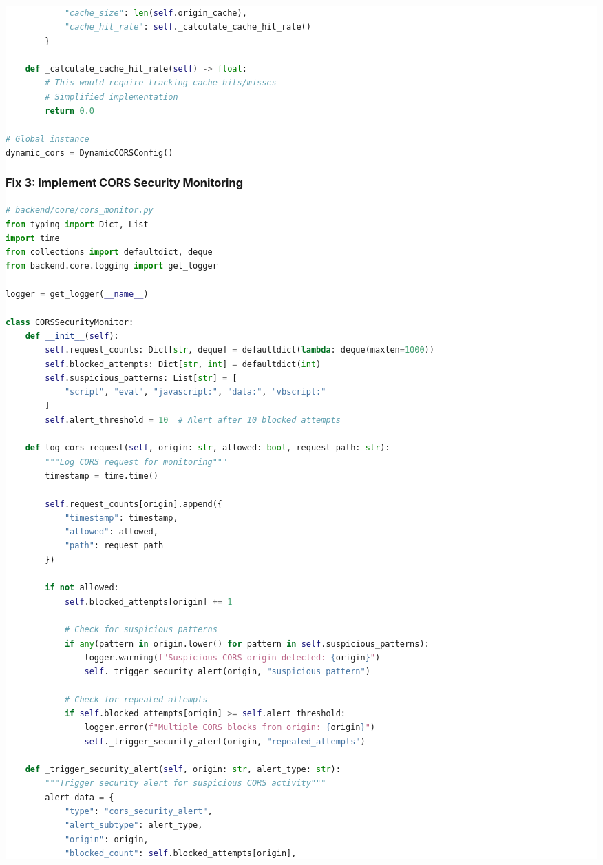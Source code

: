 ```python
            "cache_size": len(self.origin_cache),
            "cache_hit_rate": self._calculate_cache_hit_rate()
        }
    
    def _calculate_cache_hit_rate(self) -> float:
        # This would require tracking cache hits/misses
        # Simplified implementation
        return 0.0

# Global instance
dynamic_cors = DynamicCORSConfig()
```

### Fix 3: Implement CORS Security Monitoring

```python
# backend/core/cors_monitor.py
from typing import Dict, List
import time
from collections import defaultdict, deque
from backend.core.logging import get_logger

logger = get_logger(__name__)

class CORSSecurityMonitor:
    def __init__(self):
        self.request_counts: Dict[str, deque] = defaultdict(lambda: deque(maxlen=1000))
        self.blocked_attempts: Dict[str, int] = defaultdict(int)
        self.suspicious_patterns: List[str] = [
            "script", "eval", "javascript:", "data:", "vbscript:"
        ]
        self.alert_threshold = 10  # Alert after 10 blocked attempts
        
    def log_cors_request(self, origin: str, allowed: bool, request_path: str):
        """Log CORS request for monitoring"""
        timestamp = time.time()
        
        self.request_counts[origin].append({
            "timestamp": timestamp,
            "allowed": allowed,
            "path": request_path
        })
        
        if not allowed:
            self.blocked_attempts[origin] += 1
            
            # Check for suspicious patterns
            if any(pattern in origin.lower() for pattern in self.suspicious_patterns):
                logger.warning(f"Suspicious CORS origin detected: {origin}")
                self._trigger_security_alert(origin, "suspicious_pattern")
            
            # Check for repeated attempts
            if self.blocked_attempts[origin] >= self.alert_threshold:
                logger.error(f"Multiple CORS blocks from origin: {origin}")
                self._trigger_security_alert(origin, "repeated_attempts")
    
    def _trigger_security_alert(self, origin: str, alert_type: str):
        """Trigger security alert for suspicious CORS activity"""
        alert_data = {
            "type": "cors_security_alert",
            "alert_subtype": alert_type,
            "origin": origin,
            "blocked_count": self.blocked_attempts[origin],
```